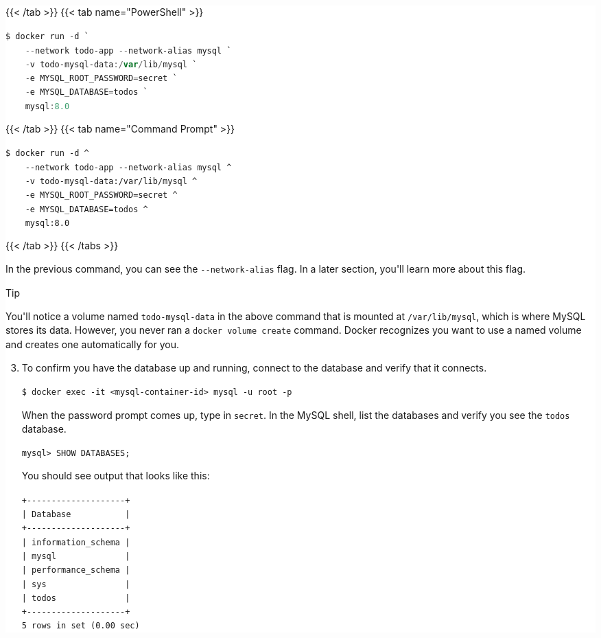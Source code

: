    {{< /tab >}}
   {{< tab name="PowerShell" >}}

   ```powershell
   $ docker run -d `
       --network todo-app --network-alias mysql `
       -v todo-mysql-data:/var/lib/mysql `
       -e MYSQL_ROOT_PASSWORD=secret `
       -e MYSQL_DATABASE=todos `
       mysql:8.0
   ```
   
   {{< /tab >}}
   {{< tab name="Command Prompt" >}}

   ```console
   $ docker run -d ^
       --network todo-app --network-alias mysql ^
       -v todo-mysql-data:/var/lib/mysql ^
       -e MYSQL_ROOT_PASSWORD=secret ^
       -e MYSQL_DATABASE=todos ^
       mysql:8.0
   ```
   
   {{< /tab >}}
   {{< /tabs >}}
   
   In the previous command, you can see the `--network-alias` flag. In a later section, you'll learn more about this flag.

   > [!TIP]
   >
   > You'll notice a volume named `todo-mysql-data` in the above command that is mounted at `/var/lib/mysql`, which is where MySQL stores its data. However, you never ran a `docker volume create` command. Docker recognizes you want to use a named volume and creates one automatically for you.

3. To confirm you have the database up and running, connect to the database and verify that it connects.

   ```console
   $ docker exec -it <mysql-container-id> mysql -u root -p
   ```

   When the password prompt comes up, type in `secret`. In the MySQL shell, list the databases and verify
   you see the `todos` database.

   ```console
   mysql> SHOW DATABASES;
   ```

   You should see output that looks like this:

   ```plaintext
   +--------------------+
   | Database           |
   +--------------------+
   | information_schema |
   | mysql              |
   | performance_schema |
   | sys                |
   | todos              |
   +--------------------+
   5 rows in set (0.00 sec)
   ```
